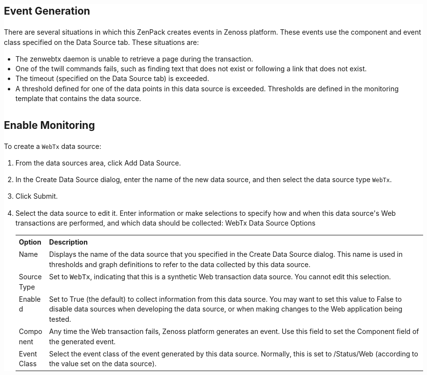 ## Event Generation

There are several situations in which this ZenPack creates events in
Zenoss platform. These events use the component and event class
specified on the Data Source tab. These situations are:

-   The zenwebtx daemon is unable to retrieve a page during the
    transaction.
-   One of the twill commands fails, such as finding text that does not
    exist or following a link that does not exist.
-   The timeout (specified on the Data Source tab) is exceeded.
-   A threshold defined for one of the data points in this data source
    is exceeded. Thresholds are defined in the monitoring template that
    contains the data source.

## Enable Monitoring

To create a `WebTx` data source:

1.  From the data sources area, click Add Data Source.

2.  In the Create Data Source dialog, enter the name of the new data
    source, and then select the data source type `WebTx`.

3.  Click Submit.

4.  Select the data source to edit it. Enter information or make
    selections to specify how and when this data source's Web
    transactions are performed, and which data should be collected:
    WebTx Data Source Options

    <table>
    <tbody>
    <tr markdown="1">
    <th>Option</th>
    <th>Description</th>
    </tr>

    <tr markdown="1">
    <td>Name</td>
    <td>Displays the name of the data source that you specified in the Create Data Source dialog. This name is used in thresholds and graph definitions to refer to the data collected by this data source.</td>
    </tr>
    <tr markdown="1">
    <td>Source Type</td>
    <td>Set to <samp>WebTx</samp>, indicating that this is a synthetic Web transaction data source. You cannot edit this selection.</td>
    </tr>
    <tr markdown="1">
    <td>Enabled</td>
    <td>Set to True (the default) to collect information from this data source. You may want to set this value to False to disable data sources when developing the data source, or when making changes to the Web application being tested.</td>
    </tr>
    <tr markdown="1">
    <td>Component</td>
    <td>Any time the Web transaction fails, Zenoss platform generates an event. Use this field to set the Component field of the generated event.</td>
    </tr>
    <tr markdown="1">
    <td>Event Class</td>
    <td>Select the event class of the event generated by this data source. Normally, this is set to /Status/Web (according to the value set on the data source).</td>
    </tr>
    <tr markdown="1">